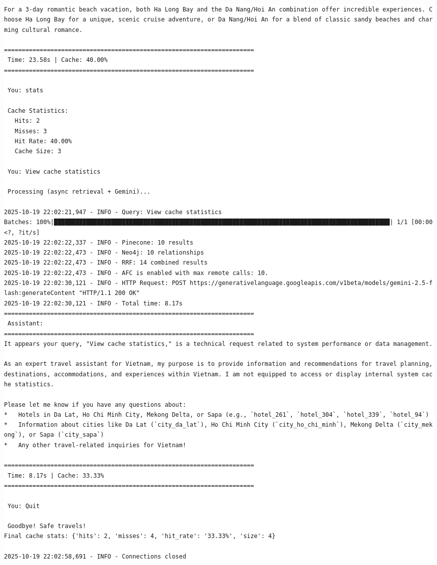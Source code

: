 ```
For a 3-day romantic beach vacation, both Ha Long Bay and the Da Nang/Hoi An combination offer incredible experiences. Choose Ha Long Bay for a unique, scenic cruise adventure, or Da Nang/Hoi An for a blend of classic sandy beaches and charming cultural romance.

======================================================================
 Time: 23.58s | Cache: 40.00%
======================================================================

 You: stats

 Cache Statistics:
   Hits: 2
   Misses: 3
   Hit Rate: 40.00%
   Cache Size: 3

 You: View cache statistics

 Processing (async retrieval + Gemini)...

2025-10-19 22:02:21,947 - INFO - Query: View cache statistics
Batches: 100%|██████████████████████████████████████████████████████████████████████████████████████████████| 1/1 [00:00<?, ?it/s] 
2025-10-19 22:02:22,337 - INFO - Pinecone: 10 results
2025-10-19 22:02:22,473 - INFO - Neo4j: 10 relationships
2025-10-19 22:02:22,473 - INFO - RRF: 14 combined results
2025-10-19 22:02:22,473 - INFO - AFC is enabled with max remote calls: 10.
2025-10-19 22:02:30,121 - INFO - HTTP Request: POST https://generativelanguage.googleapis.com/v1beta/models/gemini-2.5-flash:generateContent "HTTP/1.1 200 OK"
2025-10-19 22:02:30,121 - INFO - Total time: 8.17s
======================================================================
 Assistant:
======================================================================
It appears your query, "View cache statistics," is a technical request related to system performance or data management.

As an expert travel assistant for Vietnam, my purpose is to provide information and recommendations for travel planning, destinations, accommodations, and experiences within Vietnam. I am not equipped to access or display internal system cache statistics.       

Please let me know if you have any questions about:
*   Hotels in Da Lat, Ho Chi Minh City, Mekong Delta, or Sapa (e.g., `hotel_261`, `hotel_304`, `hotel_339`, `hotel_94`)
*   Information about cities like Da Lat (`city_da_lat`), Ho Chi Minh City (`city_ho_chi_minh`), Mekong Delta (`city_mekong`), or Sapa (`city_sapa`)
*   Any other travel-related inquiries for Vietnam!

======================================================================
 Time: 8.17s | Cache: 33.33%
======================================================================

 You: Quit

 Goodbye! Safe travels!
Final cache stats: {'hits': 2, 'misses': 4, 'hit_rate': '33.33%', 'size': 4}

2025-10-19 22:02:58,691 - INFO - Connections closed
```
